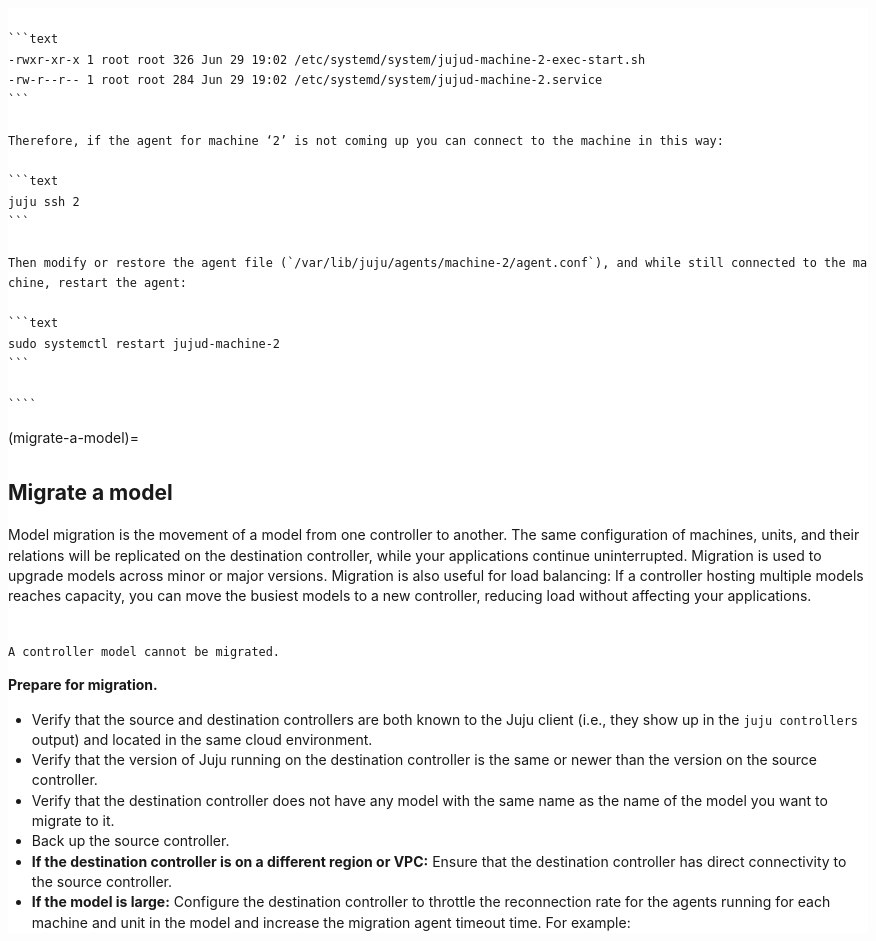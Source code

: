 `````{dropdown} Troubleshooting

```text
-rwxr-xr-x 1 root root 326 Jun 29 19:02 /etc/systemd/system/jujud-machine-2-exec-start.sh
-rw-r--r-- 1 root root 284 Jun 29 19:02 /etc/systemd/system/jujud-machine-2.service
```

Therefore, if the agent for machine ‘2’ is not coming up you can connect to the machine in this way:

```text
juju ssh 2
```

Then modify or restore the agent file (`/var/lib/juju/agents/machine-2/agent.conf`), and while still connected to the machine, restart the agent:

```text
sudo systemctl restart jujud-machine-2
```

````

`````

(migrate-a-model)=
## Migrate a model

Model migration is the movement of a model from one controller to another. The same configuration of machines, units, and their relations will be replicated on the destination controller, while your applications continue uninterrupted. Migration is used to upgrade models across minor or major versions. Migration is also useful for load balancing: If a controller hosting multiple models reaches capacity, you can move the busiest models to a new controller, reducing load without affecting your applications.

```{important}

A controller model cannot be migrated.

```


**Prepare for migration.**

- Verify that the source and destination controllers are both known to the Juju client (i.e., they show up in the `juju controllers` output) and located in the same cloud environment.
- Verify that the version of Juju running on the destination controller is the same or newer than the version on the source controller.
- Verify that the destination controller does not have any model with the same name as the name of the model you want to migrate to it.
- Back up the source controller.
- **If the destination controller is on a different region or VPC:** Ensure that the destination controller has direct connectivity to the source controller.
- **If the model is large:** Configure the destination controller to throttle the reconnection rate for the agents running for each machine and unit in the model and increase the migration agent timeout time.  For example:
